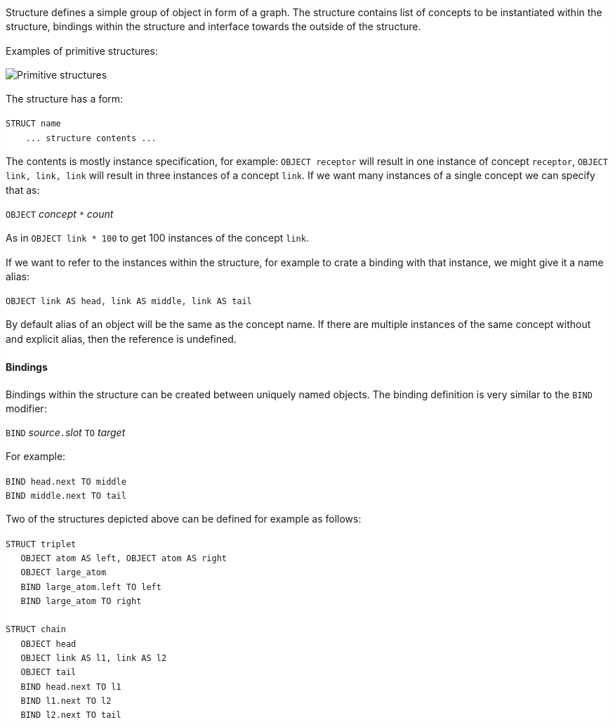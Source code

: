 Structure defines a simple group of object in form of a graph. The structure
contains list of concepts to be instantiated within the structure, bindings
within the structure and interface towards the outside of the structure.

Examples of primitive structures:

![Primitive structures](assets/structures.tiff)

The structure has a form:

	STRUCT name
	    ... structure contents ...

The contents is mostly instance specification, for example: `OBJECT receptor`
will result in one instance of concept `receptor`, `OBJECT link, link, link`
will result in three instances of a concept `link`. If we want many instances
of a single concept we can specify that as:

`OBJECT` _concept_ `*` _count_

As in `OBJECT link * 100` to get 100 instances of the concept `link`.

If we want to refer to the instances within the structure, for example to crate
a binding with that instance, we might give it a name alias:

	OBJECT link AS head, link AS middle, link AS tail

By default alias of an object will be the same as the concept name. If there
are multiple instances of the same concept without and explicit alias, then the
reference is undefined.

#### Bindings

Bindings within the structure can be created between uniquely named objects.
The binding definition is very similar to the `BIND` modifier:

`BIND` _source_`.`_slot_ `TO` _target_

For example:

	BIND head.next TO middle
	BIND middle.next TO tail

Two of the structures depicted above can be defined for example as follows:

	STRUCT triplet
	   OBJECT atom AS left, OBJECT atom AS right
	   OBJECT large_atom
	   BIND large_atom.left TO left
	   BIND large_atom TO right
	
	STRUCT chain
	   OBJECT head
	   OBJECT link AS l1, link AS l2
	   OBJECT tail
	   BIND head.next TO l1
	   BIND l1.next TO l2
	   BIND l2.next TO tail
